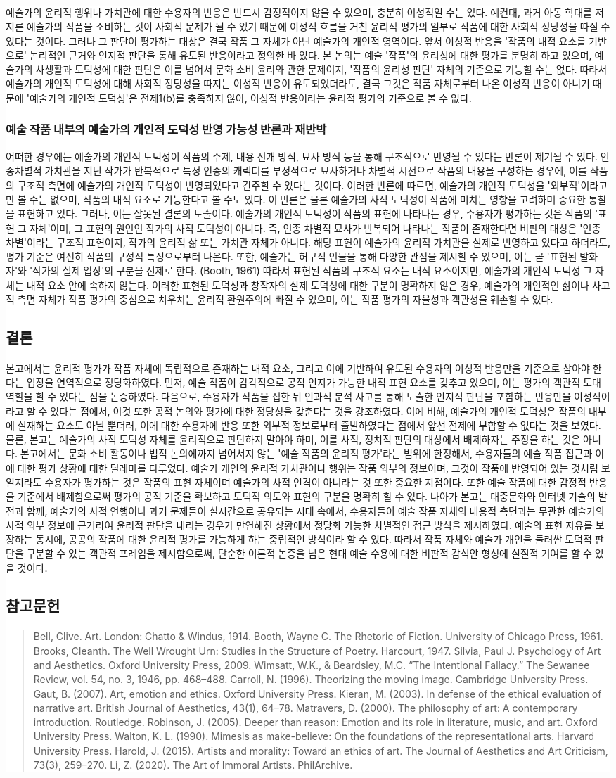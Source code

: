 예술가의 윤리적 행위나 가치관에 대한 수용자의 반응은 반드시 감정적이지 않을 수 있으며, 충분히 이성적일 수는 있다. 예컨대, 과거 아동 학대를 저지른 예술가의 작품을 소비하는 것이 사회적 문제가 될 수 있기 때문에 이성적 흐름을 거친 윤리적 평가의 일부로 작품에 대한 사회적 정당성을 따질 수 있다는 것이다. 그러나 그 판단이 평가하는 대상은 결국 작품 그 자체가 아닌 예술가의 개인적 영역이다. 앞서 이성적 반응을 '작품의 내적 요소를 기반으로' 논리적인 근거와 인지적 판단을 통해 유도된 반응이라고 정의한 바 있다. 본 논의는 예술 '작품'의 윤리성에 대한 평가를 분명히 하고 있으며, 예술가의 사생활과 도덕성에 대한 판단은 이를 넘어서 문화 소비 윤리와 관한 문제이지, '작품의 윤리성 판단' 자체의 기준으로 기능할 수는 없다. 따라서 예술가의 개인적 도덕성에 대해 사회적 정당성을 따지는 이성적 반응이 유도되었더라도, 결국 그것은 작품 자체로부터 나온 이성적 반응이 아니기 때문에 '예술가의 개인적 도덕성'은 전제1(b)를 충족하지 않아, 이성적 반응이라는 윤리적 평가의 기준으로 볼 수 없다. 

### 예술 작품 내부의 예술가의 개인적 도덕성 반영 가능성 반론과 재반박

어떠한 경우에는 예술가의 개인적 도덕성이 작품의 주제, 내용 전개 방식, 묘사 방식 등을 통해 구조적으로 반영될 수 있다는 반론이 제기될 수 있다. 인종차별적 가치관을 지닌 작가가 반복적으로 특정 인종의 캐릭터를 부정적으로 묘사하거나 차별적 시선으로 작품의 내용을 구성하는 경우에, 이를 작품의 구조적 측면에 예술가의 개인적 도덕성이 반영되었다고 간주할 수 있다는 것이다. 이러한 반론에 따르면, 예술가의 개인적 도덕성을 '외부적'이라고만 볼 수는 없으며, 작품의 내적 요소로 기능한다고 볼 수도 있다. 이 반론은 물론 예술가의 사적 도덕성이 작품에 미치는 영향을 고려하며 중요한 통찰을 표현하고 있다. 
그러나, 이는 잘못된 결론의 도출이다. 예술가의 개인적 도덕성이 작품의 표현에 나타나는 경우, 수용자가 평가하는 것은 작품의 '표현 그 자체'이며, 그 표현의 원인인 작가의 사적 도덕성이 아니다. 즉, 인종 차별적 묘사가 반복되어 나타나는 작품이 존재한다면 비판의 대상은 '인종 차별'이라는 구조적 표현이지, 작가의 윤리적 삶 또는 가치관 자체가 아니다. 해당 표현이 예술가의 윤리적 가치관을 실제로 반영하고 있다고 하더라도, 평가 기준은 여전히 작품의 구성적 특징으로부터 나온다. 또한, 예술가는 허구적 인물을 통해 다양한 관점을 제시할 수 있으며, 이는 곧 '표현된 발화자'와 '작가의 실제 입장'의 구분을 전제로 한다. (Booth, 1961) 따라서 표현된 작품의 구조적 요소는 내적 요소이지만, 예술가의 개인적 도덕성 그 자체는 내적 요소 안에 속하지 않는다. 
이러한 표현된 도덕성과 창작자의 실제 도덕성에 대한 구분이 명확하지 않은 경우, 예술가의 개인적인 삶이나 사고적 측면 자체가 작품 평가의 중심으로 치우치는 윤리적 환원주의에 빠질 수 있으며, 이는 작품 평가의 자율성과 객관성을 훼손할 수 있다. 

## 결론

본고에서는 윤리적 평가가 작품 자체에 독립적으로 존재하는 내적 요소, 그리고 이에 기반하여 유도된 수용자의 이성적 반응만을 기준으로 삼아야 한다는 입장을 연역적으로 정당화하였다. 먼저, 예술 작품이 감각적으로 공적 인지가 가능한 내적 표현 요소를 갖추고 있으며, 이는 평가의 객관적 토대 역할을 할 수 있다는 점을 논증하였다. 다음으로, 수용자가 작품을 접한 뒤 인과적 분석 사고를 통해 도출한 인지적 판단을 포함하는 반응만을 이성적이라고 할 수 있다는 점에서, 이것 또한 공적 논의와 평가에 대한 정당성을 갖춘다는 것을 강조하였다. 이에 비해, 예술가의 개인적 도덕성은 작품의 내부에 실재하는 요소도 아닐 뿐더러, 이에 대한 수용자에 반응 또한 외부적 정보로부터 출발하였다는 점에서 앞선 전제에 부합할 수 없다는 것을 보였다. 
물론, 본고는 예술가의 사적 도덕성 자체를 윤리적으로 판단하지 말아야 하며, 이를 사적, 정치적 판단의 대상에서 배제하자는 주장을 하는 것은 아니다. 본고에서는 문화 소비 활동이나 법적 논의에까지 넘어서지 않는 '예술 작품의 윤리적 평가'라는 범위에 한정해서, 수용자들의 예술 작품 접근과 이에 대한 평가 상황에 대한 딜레마를 다루었다. 예술가 개인의 윤리적 가치관이나 행위는 작품 외부의 정보이며, 그것이 작품에 반영되어 있는 것처럼 보일지라도 수용자가 평가하는 것은 작품의 표현 자체이며 예술가의 사적 인격이 아니라는 것 또한 중요한 지점이다. 또한 예술 작품에 대한 감정적 반응을 기준에서 배제함으로써 평가의 공적 기준을 확보하고 도덕적 의도와 표현의 구분을 명확히 할 수 있다. 
나아가 본고는 대중문화와 인터넷 기술의 발전과 함께, 예술가의 사적 언행이나 과거 문제들이 실시간으로 공유되는 시대 속에서, 수용자들이 예술 작품 자체의 내용적 측면과는 무관한 예술가의 사적 외부 정보에 근거라여 윤리적 판단을 내리는 경우가 만연해진 상황에서 정당화 가능한 차별적인 접근 방식을 제시하였다. 예술의 표현 자유를 보장하는 동시에, 공공의 작품에 대한 윤리적 평가를 가능하게 하는 중립적인 방식이라 할 수 있다. 따라서 작품 자체와 예술가 개인을 둘러싼 도덕적 판단을 구분할 수 있는 객관적 프레임을 제시함으로써, 단순한 이론적 논증을 넘은 현대 예술 수용에 대한 비판적 감식안 형성에 실질적 기여를 할 수 있을 것이다. 



[^1]: Clive Bell은 예술의 본질에 대해 “Significant Form(의미 있는 형식)”이라는 개념을 정의하며, 작품의 미적 가치에 대한 반응이 형식과 그 관계에서 비롯되었다고 주장하였다.




## 참고문헌

>Bell, Clive. Art. London: Chatto & Windus, 1914.
>Booth, Wayne C. The Rhetoric of Fiction. University of Chicago Press, 1961.
>Brooks, Cleanth. The Well Wrought Urn: Studies in the Structure of Poetry. Harcourt, 1947.
>Silvia, Paul J. Psychology of Art and Aesthetics. Oxford University Press, 2009.
>Wimsatt, W.K., & Beardsley, M.C. “The Intentional Fallacy.” The Sewanee Review, vol. 54, no. 3, 1946, pp. 468–488.
>Carroll, N. (1996). Theorizing the moving image. Cambridge University Press.
>Gaut, B. (2007). Art, emotion and ethics. Oxford University Press.
>Kieran, M. (2003). In defense of the ethical evaluation of narrative art. British Journal of Aesthetics, 43(1), 64–78.
>Matravers, D. (2000). The philosophy of art: A contemporary introduction. Routledge.
>Robinson, J. (2005). Deeper than reason: Emotion and its role in literature, music, and art. Oxford University Press.
>Walton, K. L. (1990). Mimesis as make-believe: On the foundations of the representational arts. Harvard University Press.
>Harold, J. (2015). Artists and morality: Toward an ethics of art. The Journal of Aesthetics and Art Criticism, 73(3), 259–270.
>Li, Z. (2020). The Art of Immoral Artists. PhilArchive.
